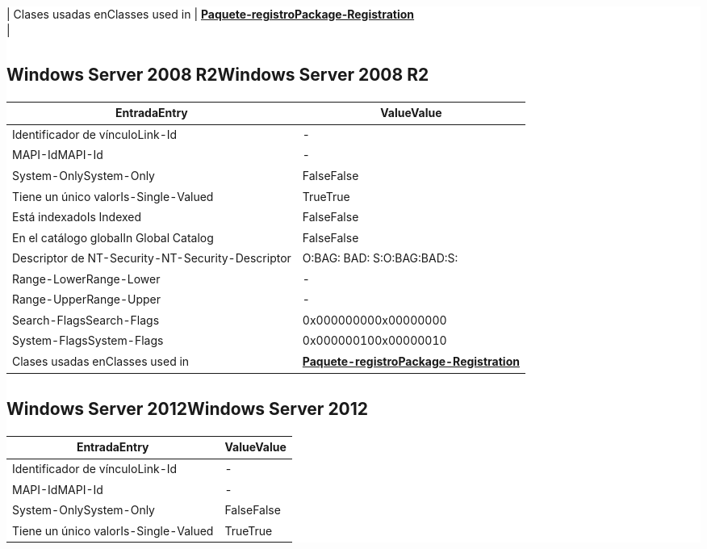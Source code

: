 | <span data-ttu-id="74022-219">Clases usadas en</span><span class="sxs-lookup"><span data-stu-id="74022-219">Classes used in</span></span>        | [<span data-ttu-id="74022-220">**Paquete-registro**</span><span class="sxs-lookup"><span data-stu-id="74022-220">**Package-Registration**</span></span>](c-packageregistration.md)<br/> |



## <a name="windows-server-2008-r2"></a><span data-ttu-id="74022-221">Windows Server 2008 R2</span><span class="sxs-lookup"><span data-stu-id="74022-221">Windows Server 2008 R2</span></span>



| <span data-ttu-id="74022-222">Entrada</span><span class="sxs-lookup"><span data-stu-id="74022-222">Entry</span></span> | <span data-ttu-id="74022-223">Value</span><span class="sxs-lookup"><span data-stu-id="74022-223">Value</span></span> |
|------------------------|------------------------------------------------------------------|
| <span data-ttu-id="74022-224">Identificador de vínculo</span><span class="sxs-lookup"><span data-stu-id="74022-224">Link-Id</span></span>                | \-                                                               |
| <span data-ttu-id="74022-225">MAPI-Id</span><span class="sxs-lookup"><span data-stu-id="74022-225">MAPI-Id</span></span>                | \-                                                               |
| <span data-ttu-id="74022-226">System-Only</span><span class="sxs-lookup"><span data-stu-id="74022-226">System-Only</span></span>            | <span data-ttu-id="74022-227">False</span><span class="sxs-lookup"><span data-stu-id="74022-227">False</span></span>                                                            |
| <span data-ttu-id="74022-228">Tiene un único valor</span><span class="sxs-lookup"><span data-stu-id="74022-228">Is-Single-Valued</span></span>       | <span data-ttu-id="74022-229">True</span><span class="sxs-lookup"><span data-stu-id="74022-229">True</span></span>                                                             |
| <span data-ttu-id="74022-230">Está indexado</span><span class="sxs-lookup"><span data-stu-id="74022-230">Is Indexed</span></span>             | <span data-ttu-id="74022-231">False</span><span class="sxs-lookup"><span data-stu-id="74022-231">False</span></span>                                                            |
| <span data-ttu-id="74022-232">En el catálogo global</span><span class="sxs-lookup"><span data-stu-id="74022-232">In Global Catalog</span></span>      | <span data-ttu-id="74022-233">False</span><span class="sxs-lookup"><span data-stu-id="74022-233">False</span></span>                                                            |
| <span data-ttu-id="74022-234">Descriptor de NT-Security-</span><span class="sxs-lookup"><span data-stu-id="74022-234">NT-Security-Descriptor</span></span> | <span data-ttu-id="74022-235">O:BAG: BAD: S:</span><span class="sxs-lookup"><span data-stu-id="74022-235">O:BAG:BAD:S:</span></span>                                                     |
| <span data-ttu-id="74022-236">Range-Lower</span><span class="sxs-lookup"><span data-stu-id="74022-236">Range-Lower</span></span>            | \-                                                               |
| <span data-ttu-id="74022-237">Range-Upper</span><span class="sxs-lookup"><span data-stu-id="74022-237">Range-Upper</span></span>            | \-                                                               |
| <span data-ttu-id="74022-238">Search-Flags</span><span class="sxs-lookup"><span data-stu-id="74022-238">Search-Flags</span></span>           | <span data-ttu-id="74022-239">0x00000000</span><span class="sxs-lookup"><span data-stu-id="74022-239">0x00000000</span></span>                                                       |
| <span data-ttu-id="74022-240">System-Flags</span><span class="sxs-lookup"><span data-stu-id="74022-240">System-Flags</span></span>           | <span data-ttu-id="74022-241">0x00000010</span><span class="sxs-lookup"><span data-stu-id="74022-241">0x00000010</span></span>                                                       |
| <span data-ttu-id="74022-242">Clases usadas en</span><span class="sxs-lookup"><span data-stu-id="74022-242">Classes used in</span></span>        | [<span data-ttu-id="74022-243">**Paquete-registro**</span><span class="sxs-lookup"><span data-stu-id="74022-243">**Package-Registration**</span></span>](c-packageregistration.md)<br/> |



## <a name="windows-server-2012"></a><span data-ttu-id="74022-244">Windows Server 2012</span><span class="sxs-lookup"><span data-stu-id="74022-244">Windows Server 2012</span></span>



| <span data-ttu-id="74022-245">Entrada</span><span class="sxs-lookup"><span data-stu-id="74022-245">Entry</span></span> | <span data-ttu-id="74022-246">Value</span><span class="sxs-lookup"><span data-stu-id="74022-246">Value</span></span> |
|------------------------|------------------------------------------------------------------|
| <span data-ttu-id="74022-247">Identificador de vínculo</span><span class="sxs-lookup"><span data-stu-id="74022-247">Link-Id</span></span>                | \-                                                               |
| <span data-ttu-id="74022-248">MAPI-Id</span><span class="sxs-lookup"><span data-stu-id="74022-248">MAPI-Id</span></span>                | \-                                                               |
| <span data-ttu-id="74022-249">System-Only</span><span class="sxs-lookup"><span data-stu-id="74022-249">System-Only</span></span>            | <span data-ttu-id="74022-250">False</span><span class="sxs-lookup"><span data-stu-id="74022-250">False</span></span>                                                            |
| <span data-ttu-id="74022-251">Tiene un único valor</span><span class="sxs-lookup"><span data-stu-id="74022-251">Is-Single-Valued</span></span>       | <span data-ttu-id="74022-252">True</span><span class="sxs-lookup"><span data-stu-id="74022-252">True</span></span>                                                             |